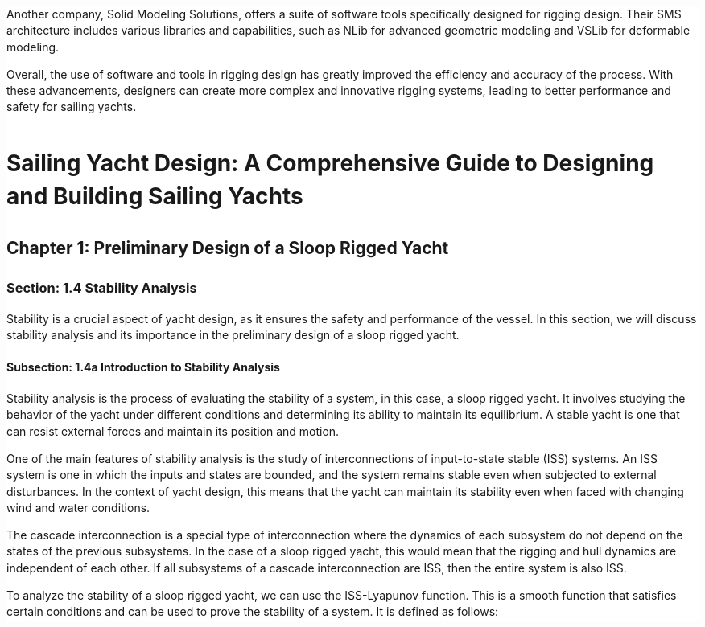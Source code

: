 

Another company, Solid Modeling Solutions, offers a suite of software tools specifically designed for rigging design. Their SMS architecture includes various libraries and capabilities, such as NLib for advanced geometric modeling and VSLib for deformable modeling.



Overall, the use of software and tools in rigging design has greatly improved the efficiency and accuracy of the process. With these advancements, designers can create more complex and innovative rigging systems, leading to better performance and safety for sailing yachts.





# Sailing Yacht Design: A Comprehensive Guide to Designing and Building Sailing Yachts



## Chapter 1: Preliminary Design of a Sloop Rigged Yacht



### Section: 1.4 Stability Analysis



Stability is a crucial aspect of yacht design, as it ensures the safety and performance of the vessel. In this section, we will discuss stability analysis and its importance in the preliminary design of a sloop rigged yacht.



#### Subsection: 1.4a Introduction to Stability Analysis



Stability analysis is the process of evaluating the stability of a system, in this case, a sloop rigged yacht. It involves studying the behavior of the yacht under different conditions and determining its ability to maintain its equilibrium. A stable yacht is one that can resist external forces and maintain its position and motion.



One of the main features of stability analysis is the study of interconnections of input-to-state stable (ISS) systems. An ISS system is one in which the inputs and states are bounded, and the system remains stable even when subjected to external disturbances. In the context of yacht design, this means that the yacht can maintain its stability even when faced with changing wind and water conditions.



The cascade interconnection is a special type of interconnection where the dynamics of each subsystem do not depend on the states of the previous subsystems. In the case of a sloop rigged yacht, this would mean that the rigging and hull dynamics are independent of each other. If all subsystems of a cascade interconnection are ISS, then the entire system is also ISS.



To analyze the stability of a sloop rigged yacht, we can use the ISS-Lyapunov function. This is a smooth function that satisfies certain conditions and can be used to prove the stability of a system. It is defined as follows:
